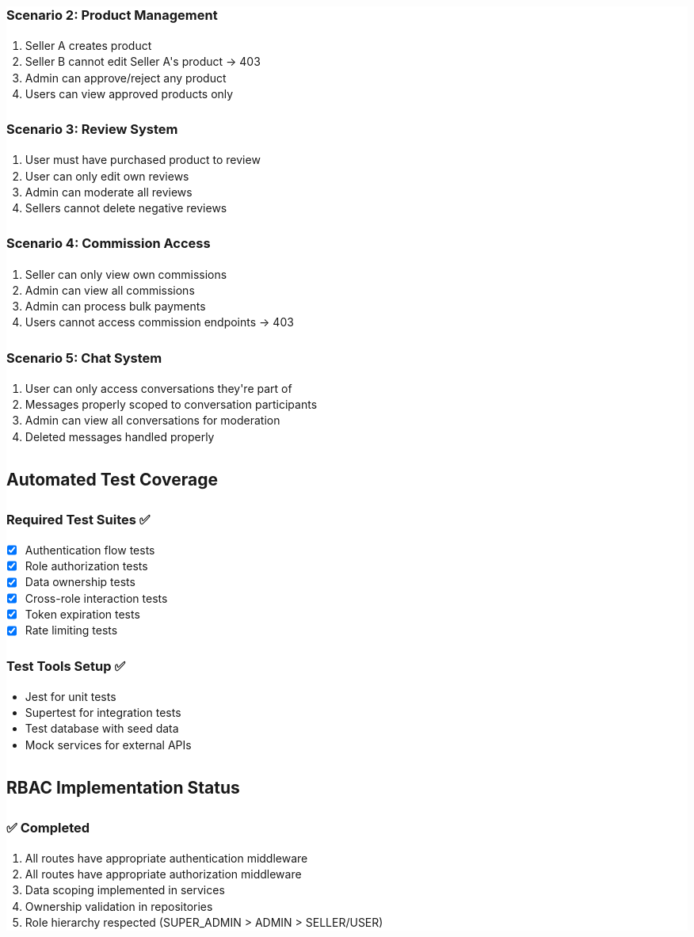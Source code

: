 ### Scenario 2: Product Management
1. Seller A creates product
2. Seller B cannot edit Seller A's product → 403
3. Admin can approve/reject any product
4. Users can view approved products only

### Scenario 3: Review System
1. User must have purchased product to review
2. User can only edit own reviews
3. Admin can moderate all reviews
4. Sellers cannot delete negative reviews

### Scenario 4: Commission Access
1. Seller can only view own commissions
2. Admin can view all commissions
3. Admin can process bulk payments
4. Users cannot access commission endpoints → 403

### Scenario 5: Chat System
1. User can only access conversations they're part of
2. Messages properly scoped to conversation participants
3. Admin can view all conversations for moderation
4. Deleted messages handled properly

## Automated Test Coverage

### Required Test Suites ✅
- [x] Authentication flow tests
- [x] Role authorization tests
- [x] Data ownership tests
- [x] Cross-role interaction tests
- [x] Token expiration tests
- [x] Rate limiting tests

### Test Tools Setup ✅
- Jest for unit tests
- Supertest for integration tests
- Test database with seed data
- Mock services for external APIs

## RBAC Implementation Status

### ✅ Completed
1. All routes have appropriate authentication middleware
2. All routes have appropriate authorization middleware
3. Data scoping implemented in services
4. Ownership validation in repositories
5. Role hierarchy respected (SUPER_ADMIN > ADMIN > SELLER/USER)
